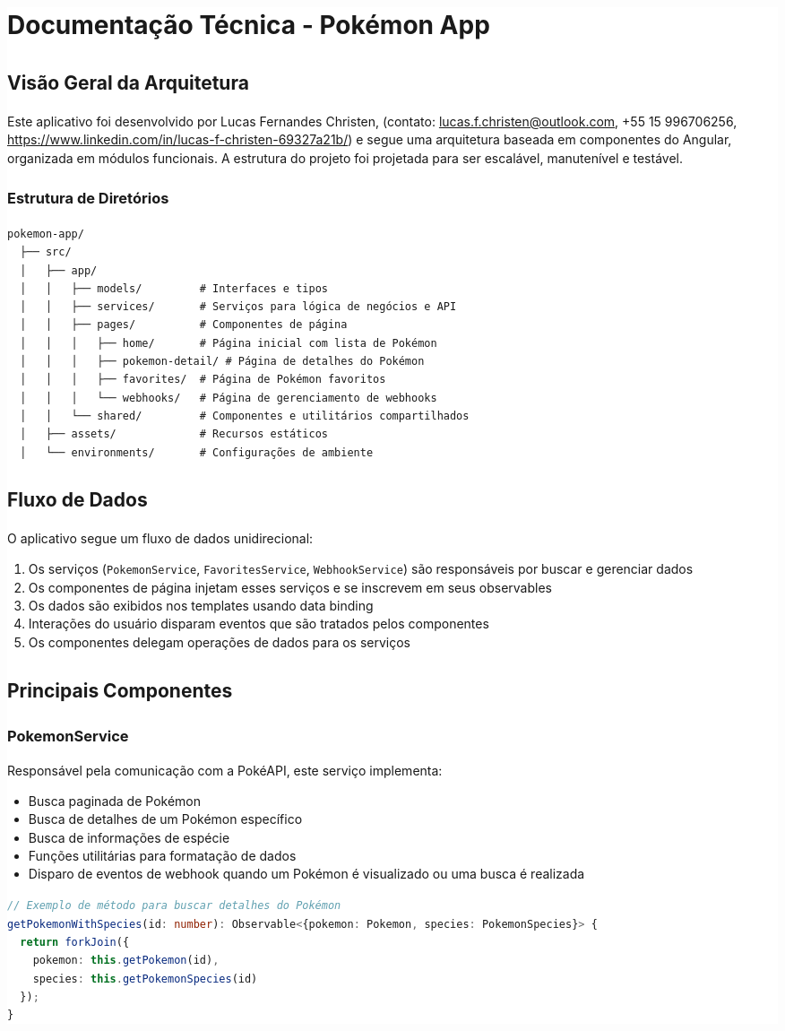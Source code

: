 # Documentação Técnica - Pokémon App

## Visão Geral da Arquitetura

Este aplicativo foi desenvolvido por Lucas Fernandes Christen, (contato: lucas.f.christen@outlook.com, +55 15 996706256, https://www.linkedin.com/in/lucas-f-christen-69327a21b/) e segue uma arquitetura baseada em componentes do Angular, organizada em módulos funcionais. A estrutura do projeto foi projetada para ser escalável, manutenível e testável.

### Estrutura de Diretórios

```
pokemon-app/
  ├── src/
  │   ├── app/
  │   │   ├── models/         # Interfaces e tipos
  │   │   ├── services/       # Serviços para lógica de negócios e API
  │   │   ├── pages/          # Componentes de página
  │   │   │   ├── home/       # Página inicial com lista de Pokémon
  │   │   │   ├── pokemon-detail/ # Página de detalhes do Pokémon
  │   │   │   ├── favorites/  # Página de Pokémon favoritos
  │   │   │   └── webhooks/   # Página de gerenciamento de webhooks
  │   │   └── shared/         # Componentes e utilitários compartilhados
  │   ├── assets/             # Recursos estáticos
  │   └── environments/       # Configurações de ambiente
```

## Fluxo de Dados

O aplicativo segue um fluxo de dados unidirecional:

1. Os serviços (`PokemonService`, `FavoritesService`, `WebhookService`) são responsáveis por buscar e gerenciar dados
2. Os componentes de página injetam esses serviços e se inscrevem em seus observables
3. Os dados são exibidos nos templates usando data binding
4. Interações do usuário disparam eventos que são tratados pelos componentes
5. Os componentes delegam operações de dados para os serviços

## Principais Componentes

### PokemonService

Responsável pela comunicação com a PokéAPI, este serviço implementa:

- Busca paginada de Pokémon
- Busca de detalhes de um Pokémon específico
- Busca de informações de espécie
- Funções utilitárias para formatação de dados
- Disparo de eventos de webhook quando um Pokémon é visualizado ou uma busca é realizada

```typescript
// Exemplo de método para buscar detalhes do Pokémon
getPokemonWithSpecies(id: number): Observable<{pokemon: Pokemon, species: PokemonSpecies}> {
  return forkJoin({
    pokemon: this.getPokemon(id),
    species: this.getPokemonSpecies(id)
  });
}
```
